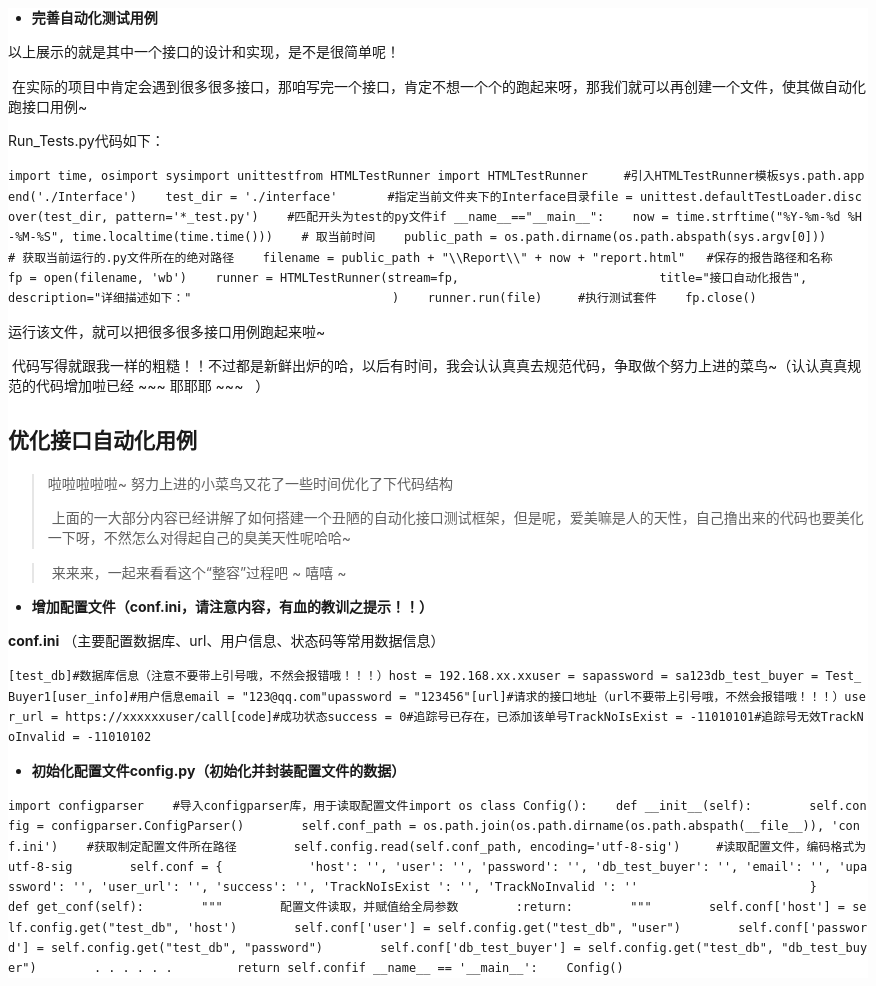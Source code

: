 *   **完善自动化测试用例**

以上展示的就是其中一个接口的设计和实现，是不是很简单呢！

 在实际的项目中肯定会遇到很多很多接口，那咱写完一个接口，肯定不想一个个的跑起来呀，那我们就可以再创建一个文件，使其做自动化跑接口用例~

Run_Tests.py代码如下：

```
import time, osimport sysimport unittestfrom HTMLTestRunner import HTMLTestRunner     #引入HTMLTestRunner模板sys.path.append('./Interface')    test_dir = './interface'       #指定当前文件夹下的Interface目录file = unittest.defaultTestLoader.discover(test_dir, pattern='*_test.py')    #匹配开头为test的py文件if __name__=="__main__":    now = time.strftime("%Y-%m-%d %H-%M-%S", time.localtime(time.time()))    # 取当前时间    public_path = os.path.dirname(os.path.abspath(sys.argv[0]))       # 获取当前运行的.py文件所在的绝对路径    filename = public_path + "\\Report\\" + now + "report.html"   #保存的报告路径和名称    fp = open(filename, 'wb')    runner = HTMLTestRunner(stream=fp,                            title="接口自动化报告",                            description="详细描述如下："                            )    runner.run(file)     #执行测试套件    fp.close()
```

运行该文件，就可以把很多很多接口用例跑起来啦~

 代码写得就跟我一样的粗糙！！不过都是新鲜出炉的哈，以后有时间，我会认认真真去规范代码，争取做个努力上进的菜鸟~（认认真真规范的代码增加啦已经 ~~~ 耶耶耶 ~~~ 
 ）

## 优化接口自动化用例

> 啦啦啦啦啦~ 努力上进的小菜鸟又花了一些时间优化了下代码结构
> 
>  上面的一大部分内容已经讲解了如何搭建一个丑陋的自动化接口测试框架，但是呢，爱美嘛是人的天性，自己撸出来的代码也要美化一下呀，不然怎么对得起自己的臭美天性呢哈哈~

>  来来来，一起来看看这个“整容”过程吧 ~ 嘻嘻 ~

*   **增加配置文件（conf.ini，请注意内容，有血的教训之提示！！）**

**conf.ini** （主要配置数据库、url、用户信息、状态码等常用数据信息）

```
[test_db]#数据库信息（注意不要带上引号哦，不然会报错哦！！！）host = 192.168.xx.xxuser = sapassword = sa123db_test_buyer = Test_Buyer1[user_info]#用户信息email = "123@qq.com"upassword = "123456"[url]#请求的接口地址（url不要带上引号哦，不然会报错哦！！！）user_url = https://xxxxxxuser/call[code]#成功状态success = 0#追踪号已存在，已添加该单号TrackNoIsExist = -11010101#追踪号无效TrackNoInvalid = -11010102
```

*   **初始化配置文件config.py（初始化并封装配置文件的数据）**

```
import configparser    #导入configparser库，用于读取配置文件import os class Config():    def __init__(self):        self.config = configparser.ConfigParser()        self.conf_path = os.path.join(os.path.dirname(os.path.abspath(__file__)), 'conf.ini')    #获取制定配置文件所在路径        self.config.read(self.conf_path, encoding='utf-8-sig')     #读取配置文件，编码格式为utf-8-sig        self.conf = {            'host': '', 'user': '', 'password': '', 'db_test_buyer': '', 'email': '', 'upassword': '', 'user_url': '', 'success': '', 'TrackNoIsExist ': '', 'TrackNoInvalid ': ''                        }        def get_conf(self):        """        配置文件读取，并赋值给全局参数        :return:        """        self.conf['host'] = self.config.get("test_db", 'host')        self.conf['user'] = self.config.get("test_db", "user")        self.conf['password'] = self.config.get("test_db", "password")        self.conf['db_test_buyer'] = self.config.get("test_db", "db_test_buyer")        . . . . . .         return self.confif __name__ == '__main__':    Config()
```
